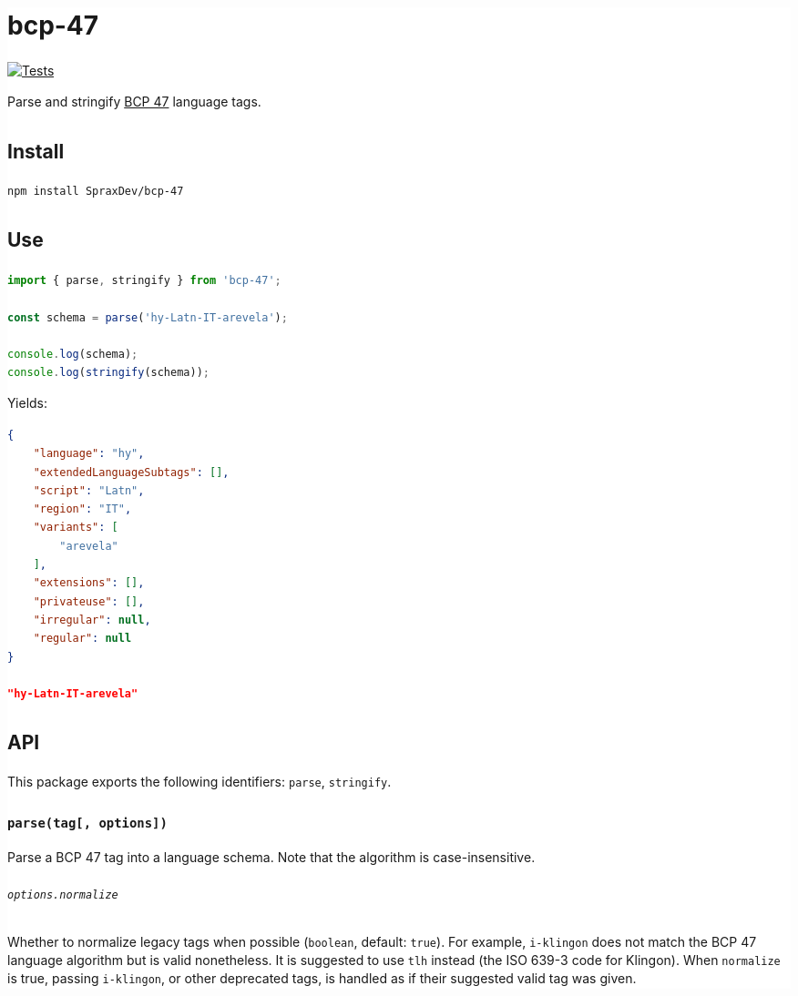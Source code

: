 # bcp-47
[![Tests](https://github.com/SpraxDev/bcp-47/actions/workflows/tests.yml/badge.svg?branch=master)](https://github.com/SpraxDev/bcp-47/actions/workflows/tests.yml)

Parse and stringify [BCP 47](https://tools.ietf.org/html/bcp47) language tags.

## Install

```shell
npm install SpraxDev/bcp-47
```

## Use

```js
import { parse, stringify } from 'bcp-47';

const schema = parse('hy-Latn-IT-arevela');

console.log(schema);
console.log(stringify(schema));
```

Yields:

```json lines
{
    "language": "hy",
    "extendedLanguageSubtags": [],
    "script": "Latn",
    "region": "IT",
    "variants": [
        "arevela"
    ],
    "extensions": [],
    "privateuse": [],
    "irregular": null,
    "regular": null
}

"hy-Latn-IT-arevela"
```

## API
This package exports the following identifiers: `parse`, `stringify`.

### `parse(tag[, options])`
Parse a BCP 47 tag into a language schema. Note that the algorithm is case-insensitive.

###### `options.normalize`
Whether to normalize legacy tags when possible (`boolean`, default:
`true`). For example, `i-klingon` does not match the BCP 47 language algorithm but is valid nonetheless. It is suggested
to use `tlh`
instead (the ISO 639-3 code for Klingon). When `normalize` is true, passing `i-klingon`, or other deprecated tags, is
handled as if their suggested valid tag was given.


[warning]: #function-warningreason-code-offset
[schema]: #schema
[iso-639]: https://en.wikipedia.org/wiki/ISO_639
[iso-15924]: https://en.wikipedia.org/wiki/ISO_15924
[iso-3166-1]: https://en.wikipedia.org/wiki/ISO_3166-1
[un-m49]: https://en.wikipedia.org/wiki/UN_M.49